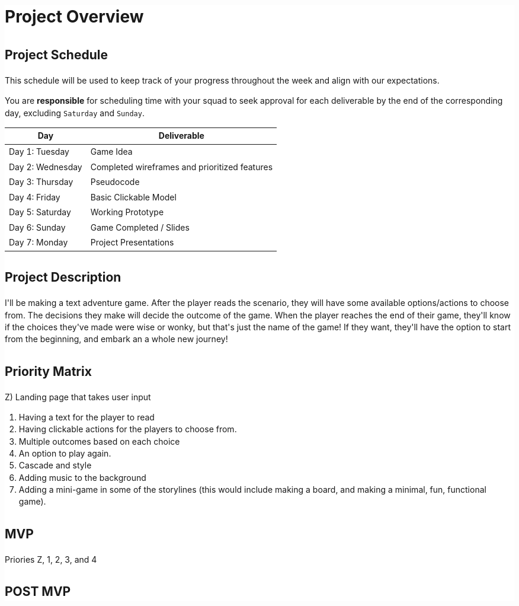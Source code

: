 # Project Overview

## Project Schedule

This schedule will be used to keep track of your progress throughout the week and align with our expectations.  

You are **responsible** for scheduling time with your squad to seek approval for each deliverable by the end of the corresponding day, excluding `Saturday` and `Sunday`.

|  Day | Deliverable |
|---|---|
|Day 1: Tuesday | Game Idea|
|Day 2: Wednesday | Completed wireframes and prioritized features|
|Day 3: Thursday| Pseudocode|
|Day 4: Friday| Basic Clickable Model|
|Day 5: Saturday| Working Prototype|
|Day 6: Sunday| Game Completed / Slides|
|Day 7: Monday| Project Presentations|

## Project Description

I'll be making a text adventure game. After the player reads the scenario, they will have some available options/actions to choose from. The decisions they make will decide the outcome of the game. When the player reaches the end of their game, they'll know if the choices they've made were wise or wonky, but that's just the name of the game! If they want, they'll have the option to start from the beginning, and embark an a whole new journey!

## Priority Matrix

Z) Landing page that takes user input
1) Having a text for the player to read
2) Having clickable actions for the players to choose from.
3) Multiple outcomes based on each choice
4) An option to play again.
5) Cascade and style
6) Adding music to the background
7) Adding a mini-game in some of the storylines
(this would include making a board, and making a minimal, fun, functional game).


## MVP

Priories Z, 1, 2, 3, and 4

## POST MVP
